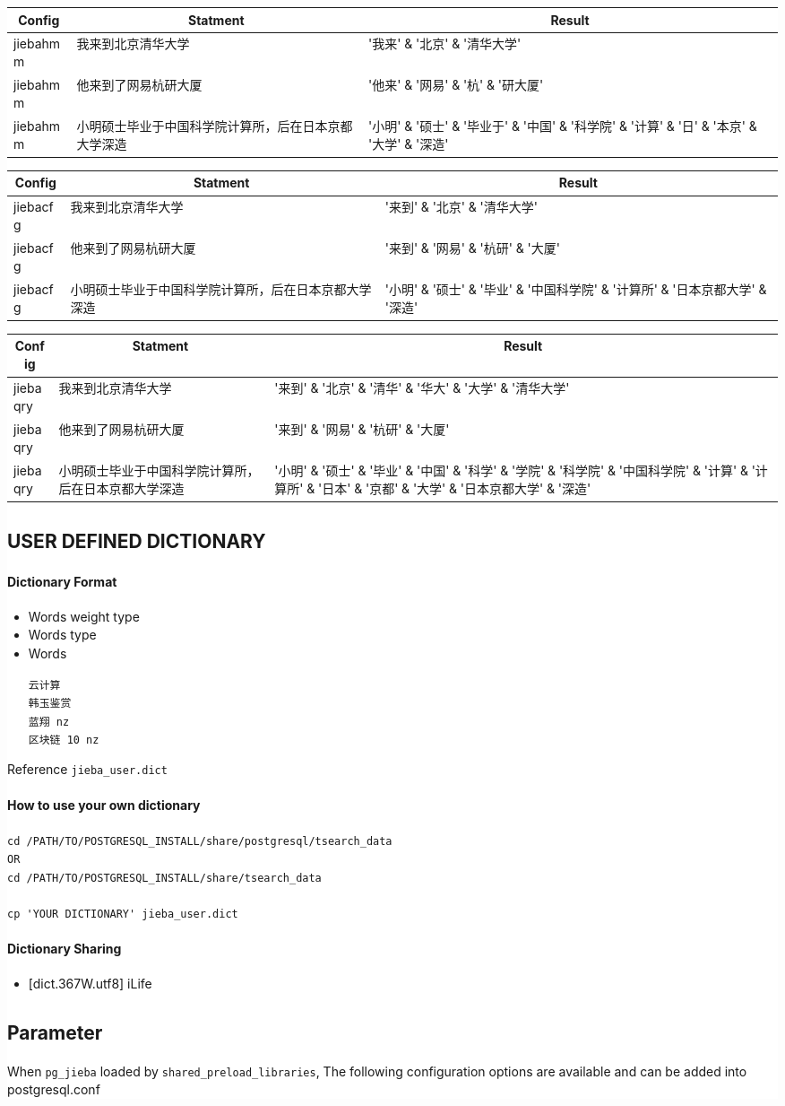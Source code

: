 | Config   | Statment                                             | Result                                                       |
| -------- | ---------------------------------------------------- | ------------------------------------------------------------ |
| jiebahmm | 我来到北京清华大学                                   | '我来' & '北京' & '清华大学'                                 |
| jiebahmm | 他来到了网易杭研大厦                                 | '他来' & '网易' & '杭' & '研大厦'                            |
| jiebahmm | 小明硕士毕业于中国科学院计算所，后在日本京都大学深造 | '小明' & '硕士' & '毕业于' & '中国' & '科学院' & '计算' & '日' & '本京' & '大学' & '深造' |

| Config   | Statment                                             | Result                                                       |
| -------- | ---------------------------------------------------- | ------------------------------------------------------------ |
| jiebacfg | 我来到北京清华大学                                   | '来到' & '北京' & '清华大学'                                 |
| jiebacfg | 他来到了网易杭研大厦                                 | '来到' & '网易' & '杭研' & '大厦'                            |
| jiebacfg | 小明硕士毕业于中国科学院计算所，后在日本京都大学深造 | '小明' & '硕士' & '毕业' & '中国科学院' & '计算所' & '日本京都大学' & '深造' |

| Config   | Statment                                             | Result                                                       |
| -------- | ---------------------------------------------------- | ------------------------------------------------------------ |
| jiebaqry | 我来到北京清华大学                                   | '来到' & '北京' & '清华' & '华大' & '大学' & '清华大学'      |
| jiebaqry | 他来到了网易杭研大厦                                 | '来到' & '网易' & '杭研' & '大厦'                            |
| jiebaqry | 小明硕士毕业于中国科学院计算所，后在日本京都大学深造 | '小明' & '硕士' & '毕业' & '中国' & '科学' & '学院' & '科学院' & '中国科学院' & '计算' & '计算所' & '日本' & '京都' & '大学' & '日本京都大学' & '深造' |


## USER DEFINED DICTIONARY
#### Dictionary Format
+ Words  weight  type
+ Words  type
+ Words
  ```
  云计算
  韩玉鉴赏
  蓝翔 nz
  区块链 10 nz
  ```
Reference `jieba_user.dict`

#### How to use your own dictionary
  ```
  cd /PATH/TO/POSTGRESQL_INSTALL/share/postgresql/tsearch_data
  OR
  cd /PATH/TO/POSTGRESQL_INSTALL/share/tsearch_data

  cp 'YOUR DICTIONARY' jieba_user.dict
  ```

#### Dictionary Sharing

+ [dict.367W.utf8] iLife


## Parameter
When `pg_jieba` loaded by `shared_preload_libraries`,
The following configuration options are available and can be added into postgresql.conf
